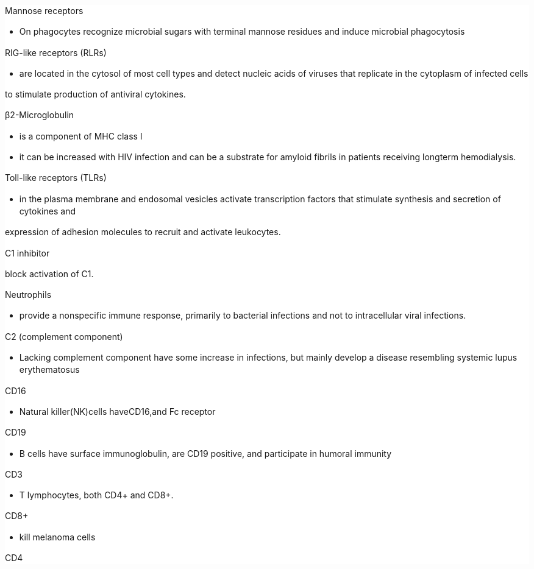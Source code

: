 
Mannose receptors 

* On phagocytes recognize microbial sugars with terminal mannose residues and induce microbial phagocytosis



RIG-like receptors (RLRs) 

* are located in the cytosol of most cell types and detect nucleic acids of viruses that replicate in the cytoplasm of infected cells 

to stimulate production of antiviral cytokines. 

β2-Microglobulin 

* is a component of MHC class I

* it can be increased with HIV infection and can be a substrate for amyloid fibrils in patients receiving longterm hemodialysis.

Toll-like receptors (TLRs)

* in the plasma membrane and endosomal vesicles activate transcription factors that stimulate synthesis and secretion of cytokines and 

expression of adhesion molecules to recruit and activate leukocytes.


C1 inhibitor

block activation of C1. 


Neutrophils 

* provide a nonspecific immune response, primarily to bacterial infections and not to intracellular viral infections.

C2 (complement component)

* Lacking complement component have some increase in infections, but mainly develop a disease resembling systemic lupus erythematosus

CD16

* Natural killer(NK)cells haveCD16,and Fc receptor



CD19

* B cells have surface immunoglobulin, are CD19 positive, and participate in humoral immunity



CD3

* T lymphocytes, both CD4+ and CD8+. 

CD8+
* kill melanoma cells

CD4
